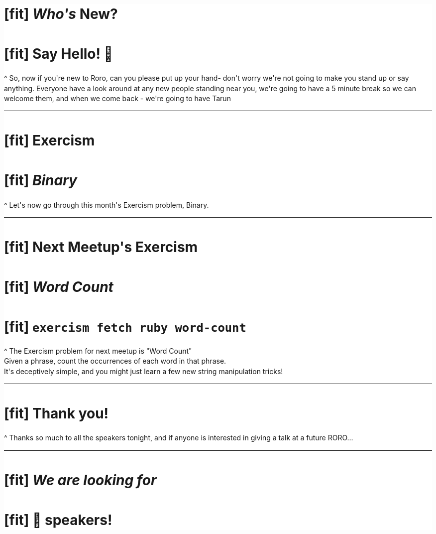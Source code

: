 
# [fit] **_Who's_** **New?**
# [fit] Say **Hello!** :wave:

^
So, now if you're new to Roro, can you please put up your hand- don't worry we're not going to make you stand up or say anything.
Everyone have a look around at any new people standing near you, we're going to have a 5 minute break so we can welcome them, and when we come back - we're going to have Tarun

---

# [fit] **Exercism**
# [fit] *Binary*

^
Let's now go through this month's Exercism problem, Binary.

---

# [fit] **Next Meetup's Exercism**
# [fit] *Word Count*
# [fit] `exercism fetch ruby word-count`

^
The Exercism problem for next meetup is "Word Count"<br />
Given a phrase, count the occurrences of each word in that phrase.<br />
It's deceptively simple, and you might just learn a few new string manipulation tricks!

---

# [fit] **Thank you!**

^
Thanks so much to all the speakers tonight, and if anyone is interested in giving a talk at a future RORO...

---

# [fit] **_We are looking for_**
# [fit] :loudspeaker: **speakers!**
